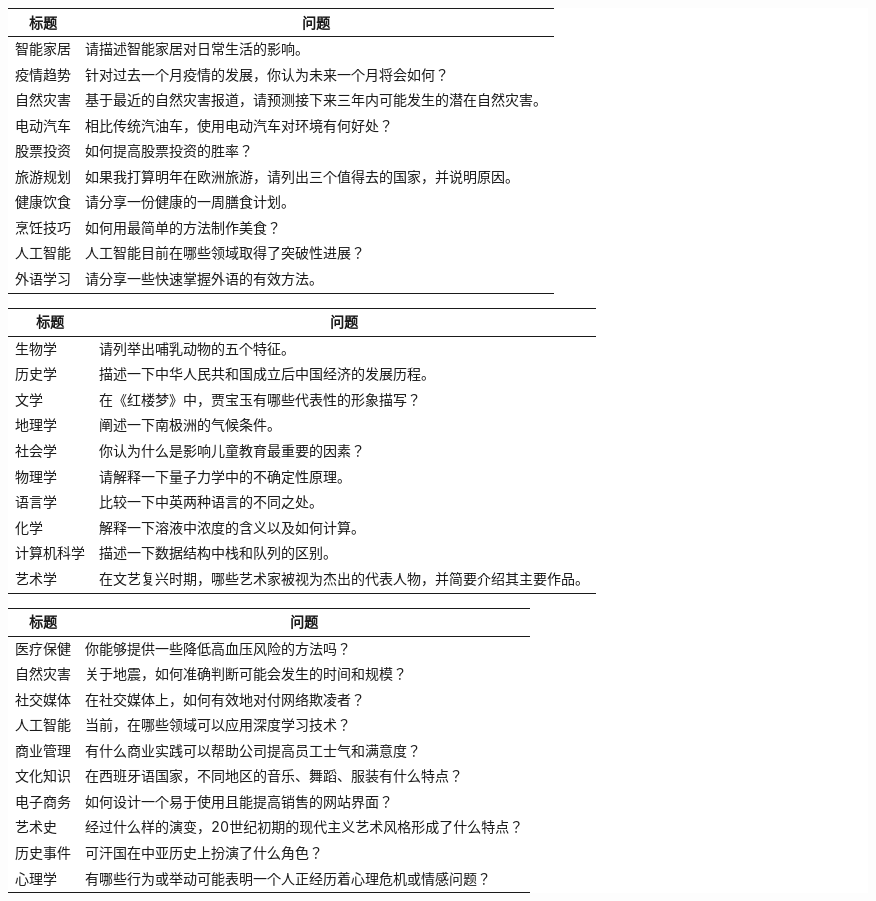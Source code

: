 | 标题 | 问题 |
| --- | --- |
| 智能家居 | 请描述智能家居对日常生活的影响。|
| 疫情趋势 | 针对过去一个月疫情的发展，你认为未来一个月将会如何？ |
| 自然灾害 | 基于最近的自然灾害报道，请预测接下来三年内可能发生的潜在自然灾害。|
| 电动汽车 | 相比传统汽油车，使用电动汽车对环境有何好处？|
| 股票投资 | 如何提高股票投资的胜率？|
| 旅游规划 | 如果我打算明年在欧洲旅游，请列出三个值得去的国家，并说明原因。|
| 健康饮食 | 请分享一份健康的一周膳食计划。|
| 烹饪技巧 | 如何用最简单的方法制作美食？|
| 人工智能 | 人工智能目前在哪些领域取得了突破性进展？|
| 外语学习 | 请分享一些快速掌握外语的有效方法。|

| 标题 | 问题 |
| --- | --- |
|生物学|请列举出哺乳动物的五个特征。|
|历史学|描述一下中华人民共和国成立后中国经济的发展历程。|
|文学|在《红楼梦》中，贾宝玉有哪些代表性的形象描写？|
|地理学|阐述一下南极洲的气候条件。|
|社会学|你认为什么是影响儿童教育最重要的因素？|
|物理学|请解释一下量子力学中的不确定性原理。|
|语言学|比较一下中英两种语言的不同之处。|
|化学|解释一下溶液中浓度的含义以及如何计算。|
|计算机科学|描述一下数据结构中栈和队列的区别。|
|艺术学|在文艺复兴时期，哪些艺术家被视为杰出的代表人物，并简要介绍其主要作品。|

|标题|问题|
|---|---|
|医疗保健|你能够提供一些降低高血压风险的方法吗？|
|自然灾害|关于地震，如何准确判断可能会发生的时间和规模？|
|社交媒体|在社交媒体上，如何有效地对付网络欺凌者？|
|人工智能|当前，在哪些领域可以应用深度学习技术？|
|商业管理|有什么商业实践可以帮助公司提高员工士气和满意度？|
|文化知识|在西班牙语国家，不同地区的音乐、舞蹈、服装有什么特点？|
|电子商务|如何设计一个易于使用且能提高销售的网站界面？|
|艺术史|经过什么样的演变，20世纪初期的现代主义艺术风格形成了什么特点？|
|历史事件|可汗国在中亚历史上扮演了什么角色？|
|心理学|有哪些行为或举动可能表明一个人正经历着心理危机或情感问题？|
